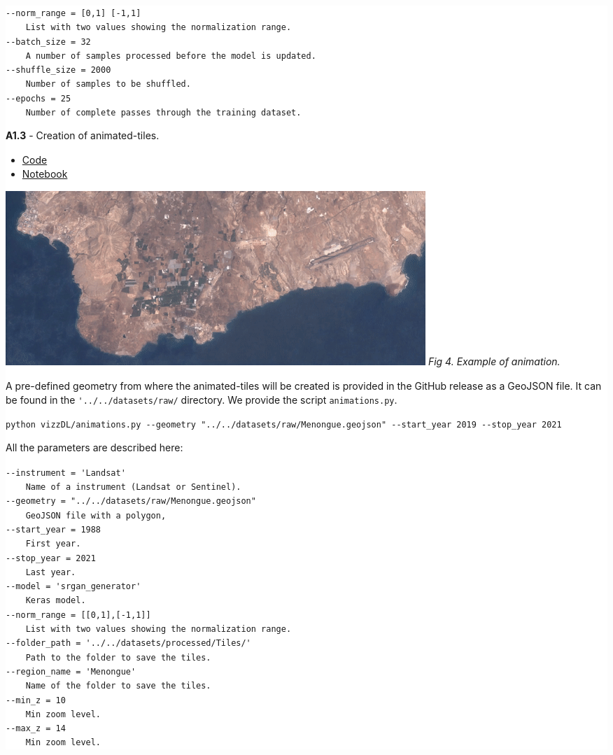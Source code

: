 ```
--norm_range = [0,1] [-1,1]
    List with two values showing the normalization range.
--batch_size = 32
    A number of samples processed before the model is updated.
--shuffle_size = 2000
    Number of samples to be shuffled.
--epochs = 25
    Number of complete passes through the training dataset.
```

**A1.3** - Creation of animated-tiles.
- [Code](https://github.com/Vizzuality/redes-data/tree/main/notebooks/Lab/vizzDL/animations.py)
- [Notebook](https://github.com/Vizzuality/redes-data/blob/main/notebooks/Lab/04_Animations.ipynb)

![](./assets/Tenerife_sur_Landsat_slow.gif)
*Fig 4. Example of animation.*

A pre-defined geometry from where the animated-tiles will be created is provided in the GitHub release as a GeoJSON file. It can be found in the `'../../datasets/raw/` directory. We provide the script `animations.py`.
```
python vizzDL/animations.py --geometry "../../datasets/raw/Menongue.geojson" --start_year 2019 --stop_year 2021
```

All the parameters are described here:
```
--instrument = 'Landsat'
    Name of a instrument (Landsat or Sentinel).
--geometry = "../../datasets/raw/Menongue.geojson"
    GeoJSON file with a polygon,
--start_year = 1988
    First year.
--stop_year = 2021
    Last year.
--model = 'srgan_generator'
    Keras model.
--norm_range = [[0,1],[-1,1]]
    List with two values showing the normalization range.
--folder_path = '../../datasets/processed/Tiles/'
    Path to the folder to save the tiles.
--region_name = 'Menongue'
    Name of the folder to save the tiles.
--min_z = 10 
    Min zoom level.
--max_z = 14
    Min zoom level.
```
